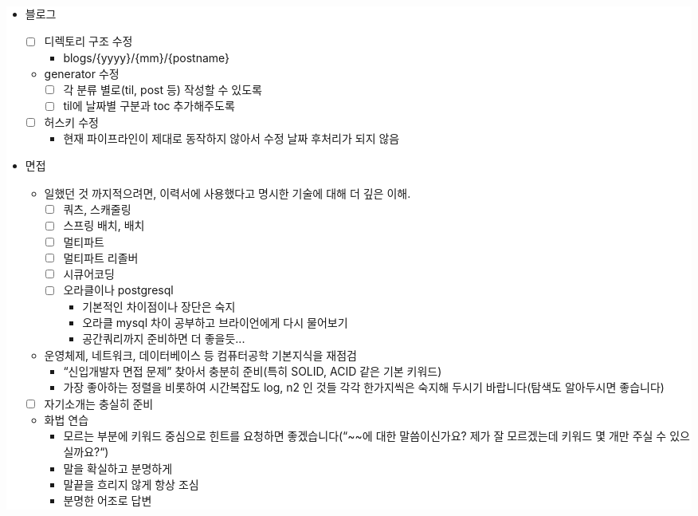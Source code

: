 - 블로그
  - [ ] 디렉토리 구조 수정
    - blogs/{yyyy}/{mm}/{postname}
  - generator 수정
    -[ ] 각 분류 별로(til, post 등) 작성할 수 있도록
    -[ ] til에 날짜별 구분과 toc 추가해주도록
  - [ ] 허스키 수정
    - 현재 파이프라인이 제대로 동작하지 않아서 수정 날짜 후처리가 되지 않음

- 면접

  - 일했던 것 까지적으려면, 이력서에 사용했다고 명시한 기술에 대해 더 깊은 이해.
    - [ ] 쿼츠, 스캐줄링
    - [ ] 스프링 배치, 배치
    - [ ] 멀티파트
    - [ ] 멀티파트 리졸버
    - [ ] 시큐어코딩
    - [ ] 오라클이나 postgresql
      - 기본적인 차이점이나 장단은 숙지
      - 오라클 mysql 차이 공부하고 브라이언에게 다시 물어보기
      - 공간쿼리까지 준비하면 더 좋을듯...

  - 운영체제, 네트워크, 데이터베이스 등 컴퓨터공학 기본지식을 재점검
    - “신입개발자 면접 문제” 찾아서 충분히 준비(특히 SOLID, ACID 같은 기본 키워드)
    - 가장 좋아하는 정렬을 비롯하여 시간복잡도 log, n2 인 것들 각각 한가지씩은 숙지해 두시기 바랍니다(탐색도 알아두시면 좋습니다)

  - [ ] 자기소개는 충실히 준비

  - 화법 연습
    - 모르는 부분에 키워드 중심으로 힌트를 요청하면 좋겠습니다(“~~에 대한 말씀이신가요? 제가 잘 모르겠는데 키워드 몇 개만 주실 수 있으실까요?“)
    - 말을 확실하고 분명하게
    - 말끝을 흐리지 않게 항상 조심  
    - 분명한 어조로 답변
